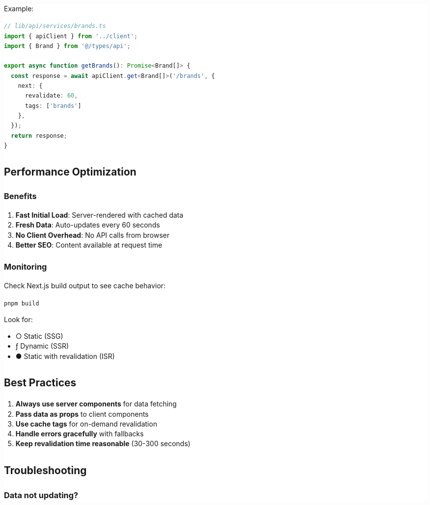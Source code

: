 Example:

```typescript
// lib/api/services/brands.ts
import { apiClient } from '../client';
import { Brand } from '@/types/api';

export async function getBrands(): Promise<Brand[]> {
  const response = await apiClient.get<Brand[]>('/brands', {
    next: { 
      revalidate: 60,
      tags: ['brands']
    },
  });
  return response;
}
```

## Performance Optimization

### Benefits

1. **Fast Initial Load**: Server-rendered with cached data
2. **Fresh Data**: Auto-updates every 60 seconds
3. **No Client Overhead**: No API calls from browser
4. **Better SEO**: Content available at request time

### Monitoring

Check Next.js build output to see cache behavior:

```bash
pnpm build
```

Look for:
- ○ Static (SSG)
- ƒ Dynamic (SSR)
- ● Static with revalidation (ISR)

## Best Practices

1. **Always use server components** for data fetching
2. **Pass data as props** to client components
3. **Use cache tags** for on-demand revalidation
4. **Handle errors gracefully** with fallbacks
5. **Keep revalidation time reasonable** (30-300 seconds)

## Troubleshooting

### Data not updating?
